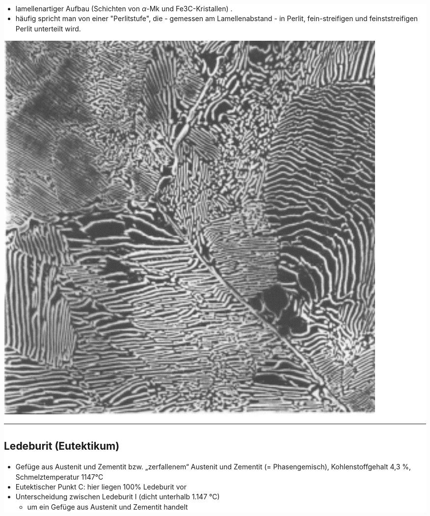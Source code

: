 
- lamellenartiger Aufbau (Schichten von $\alpha$-Mk und Fe3C-Kristallen) .
- häufig spricht man von einer "Perlitstufe", die - gemessen am Lamellenabstand - in Perlit, fein-streifigen  und feinststreifigen Perlit unterteilt wird. 


![bg right](../assets/Figures/perilitisches_gefuege.png)

---

## Ledeburit (Eutektikum) 

- Gefüge aus Austenit und Zementit bzw. „zerfallenem“ Austenit und Zementit (= Phasengemisch), Kohlenstoffgehalt 4,3 %, Schmelztemperatur 1147°C 
- Eutektischer Punkt C: hier liegen 100% Ledeburit vor
- Unterscheidung zwischen Ledeburit I (dicht unterhalb 1.147 °C)
  -  um ein Gefüge aus Austenit und Zementit handelt
